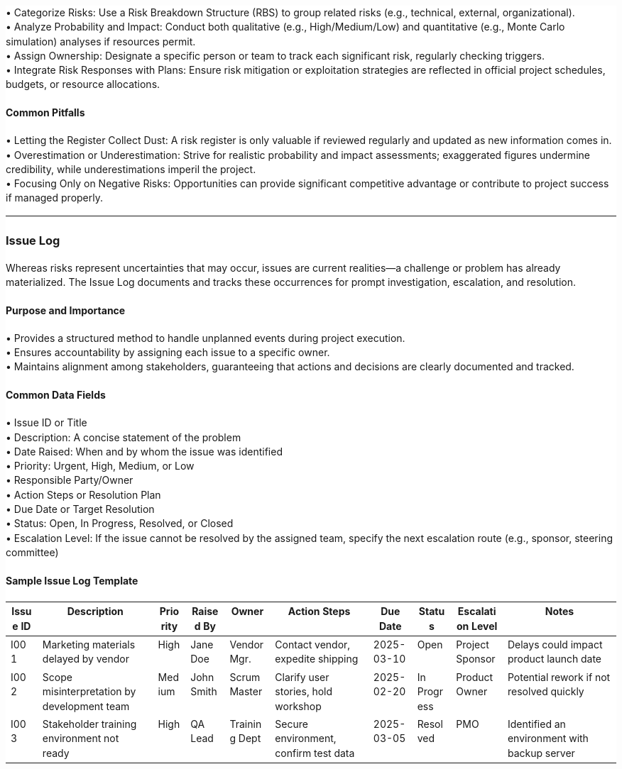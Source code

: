 • Categorize Risks: Use a Risk Breakdown Structure (RBS) to group related risks (e.g., technical, external, organizational).  
• Analyze Probability and Impact: Conduct both qualitative (e.g., High/Medium/Low) and quantitative (e.g., Monte Carlo simulation) analyses if resources permit.  
• Assign Ownership: Designate a specific person or team to track each significant risk, regularly checking triggers.  
• Integrate Risk Responses with Plans: Ensure risk mitigation or exploitation strategies are reflected in official project schedules, budgets, or resource allocations.  

#### Common Pitfalls

• Letting the Register Collect Dust: A risk register is only valuable if reviewed regularly and updated as new information comes in.  
• Overestimation or Underestimation: Strive for realistic probability and impact assessments; exaggerated figures undermine credibility, while underestimations imperil the project.  
• Focusing Only on Negative Risks: Opportunities can provide significant competitive advantage or contribute to project success if managed properly.  

---

### Issue Log

Whereas risks represent uncertainties that may occur, issues are current realities—a challenge or problem has already materialized. The Issue Log documents and tracks these occurrences for prompt investigation, escalation, and resolution.

#### Purpose and Importance

• Provides a structured method to handle unplanned events during project execution.  
• Ensures accountability by assigning each issue to a specific owner.  
• Maintains alignment among stakeholders, guaranteeing that actions and decisions are clearly documented and tracked.  

#### Common Data Fields

• Issue ID or Title  
• Description: A concise statement of the problem  
• Date Raised: When and by whom the issue was identified  
• Priority: Urgent, High, Medium, or Low  
• Responsible Party/Owner  
• Action Steps or Resolution Plan  
• Due Date or Target Resolution  
• Status: Open, In Progress, Resolved, or Closed  
• Escalation Level: If the issue cannot be resolved by the assigned team, specify the next escalation route (e.g., sponsor, steering committee)

#### Sample Issue Log Template

| Issue ID | Description                               | Priority | Raised By  | Owner         | Action Steps                         | Due Date   | Status   | Escalation Level | Notes                                        |
|----------|-------------------------------------------|----------|-----------|--------------|--------------------------------------|------------|----------|------------------|----------------------------------------------|
| I001     | Marketing materials delayed by vendor     | High     | Jane Doe  | Vendor Mgr.  | Contact vendor, expedite shipping    | 2025-03-10 | Open     | Project Sponsor  | Delays could impact product launch date      |
| I002     | Scope misinterpretation by development team | Medium   | John Smith| Scrum Master | Clarify user stories, hold workshop  | 2025-02-20 | In Progress | Product Owner    | Potential rework if not resolved quickly     |
| I003     | Stakeholder training environment not ready | High     | QA Lead   | Training Dept| Secure environment, confirm test data| 2025-03-05 | Resolved | PMO             | Identified an environment with backup server |
